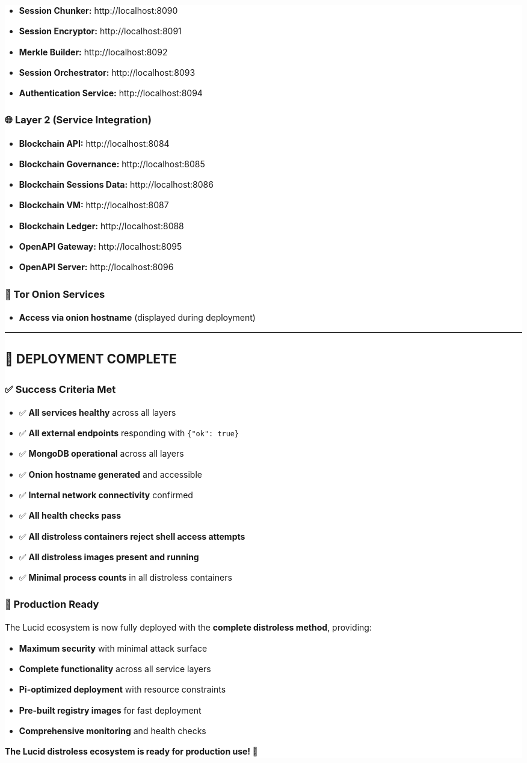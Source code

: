 - **Session Chunker:** http://localhost:8090

- **Session Encryptor:** http://localhost:8091

- **Merkle Builder:** http://localhost:8092

- **Session Orchestrator:** http://localhost:8093

- **Authentication Service:** http://localhost:8094

### **🌐 Layer 2 (Service Integration)**

- **Blockchain API:** http://localhost:8084

- **Blockchain Governance:** http://localhost:8085

- **Blockchain Sessions Data:** http://localhost:8086

- **Blockchain VM:** http://localhost:8087

- **Blockchain Ledger:** http://localhost:8088

- **OpenAPI Gateway:** http://localhost:8095

- **OpenAPI Server:** http://localhost:8096

### **🧅 Tor Onion Services**

- **Access via onion hostname** (displayed during deployment)

---

## 🎉 DEPLOYMENT COMPLETE

### **✅ Success Criteria Met**

- ✅ **All services healthy** across all layers

- ✅ **All external endpoints** responding with `{"ok": true}`

- ✅ **MongoDB operational** across all layers

- ✅ **Onion hostname generated** and accessible

- ✅ **Internal network connectivity** confirmed

- ✅ **All health checks pass**

- ✅ **All distroless containers reject shell access attempts**

- ✅ **All distroless images present and running**

- ✅ **Minimal process counts** in all distroless containers

### **🚀 Production Ready**

The Lucid ecosystem is now fully deployed with the **complete distroless method**, providing:

- **Maximum security** with minimal attack surface

- **Complete functionality** across all service layers

- **Pi-optimized deployment** with resource constraints

- **Pre-built registry images** for fast deployment

- **Comprehensive monitoring** and health checks

**The Lucid distroless ecosystem is ready for production use! 🎯**
